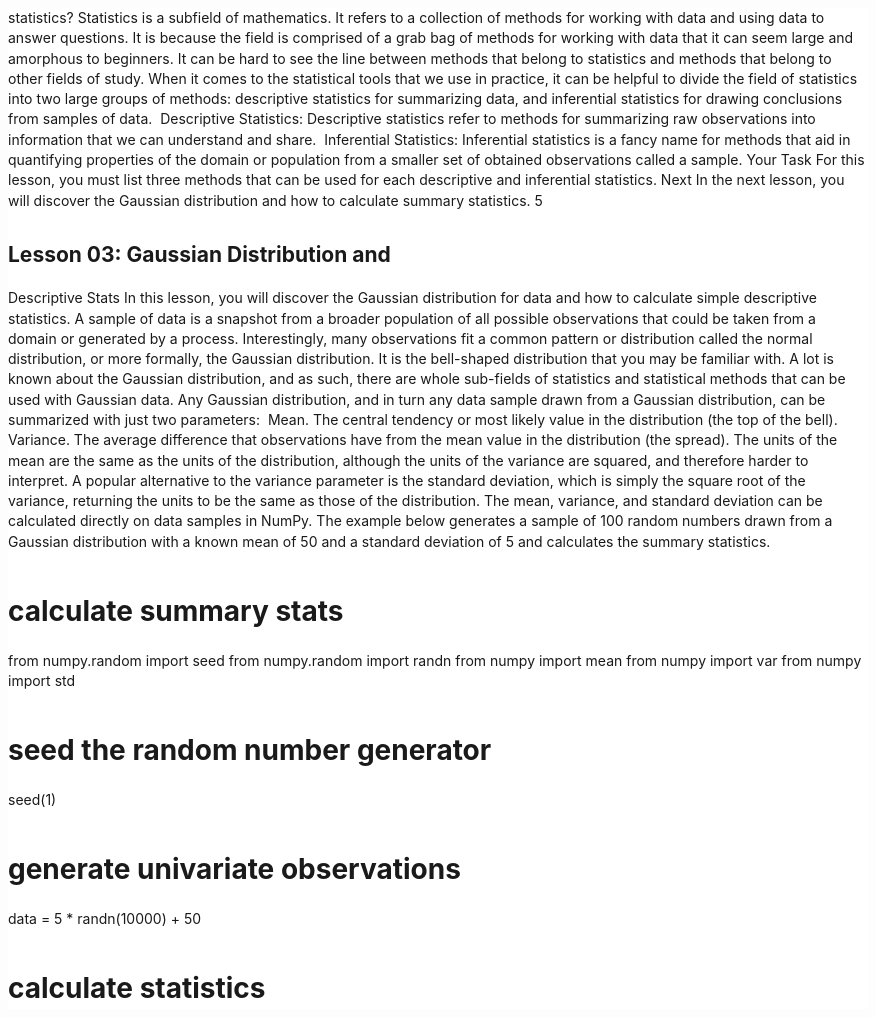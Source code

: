statistics? Statistics is a subfield of mathematics. It refers to a collection of methods for working
with data and using data to answer questions.
It is because the field is comprised of a grab bag of methods for working with data that it
can seem large and amorphous to beginners. It can be hard to see the line between methods
that belong to statistics and methods that belong to other fields of study. When it comes to the
statistical tools that we use in practice, it can be helpful to divide the field of statistics into two
large groups of methods: descriptive statistics for summarizing data, and inferential statistics
for drawing conclusions from samples of data.
 Descriptive Statistics: Descriptive statistics refer to methods for summarizing raw
observations into information that we can understand and share.
 Inferential Statistics: Inferential statistics is a fancy name for methods that aid in quantifying
properties of the domain or population from a smaller set of obtained observations
called a sample.
Your Task
For this lesson, you must list three methods that can be used for each descriptive and inferential
statistics.
Next
In the next lesson, you will discover the Gaussian distribution and how to calculate summary
statistics.
5
## Lesson 03: Gaussian Distribution and
Descriptive Stats
In this lesson, you will discover the Gaussian distribution for data and how to calculate simple
descriptive statistics. A sample of data is a snapshot from a broader population of all possible
observations that could be taken from a domain or generated by a process. Interestingly, many
observations fit a common pattern or distribution called the normal distribution, or more
formally, the Gaussian distribution. It is the bell-shaped distribution that you may be familiar
with.
A lot is known about the Gaussian distribution, and as such, there are whole sub-fields of
statistics and statistical methods that can be used with Gaussian data. Any Gaussian distribution,
and in turn any data sample drawn from a Gaussian distribution, can be summarized with just
two parameters:
 Mean. The central tendency or most likely value in the distribution (the top of the bell).
 Variance. The average difference that observations have from the mean value in the
distribution (the spread).
The units of the mean are the same as the units of the distribution, although the units
of the variance are squared, and therefore harder to interpret. A popular alternative to the
variance parameter is the standard deviation, which is simply the square root of the variance,
returning the units to be the same as those of the distribution. The mean, variance, and
standard deviation can be calculated directly on data samples in NumPy. The example below
generates a sample of 100 random numbers drawn from a Gaussian distribution with a known
mean of 50 and a standard deviation of 5 and calculates the summary statistics.
# calculate summary stats
from numpy.random import seed
from numpy.random import randn
from numpy import mean
from numpy import var
from numpy import std
# seed the random number generator
seed(1)
# generate univariate observations
data = 5 * randn(10000) + 50
# calculate statistics